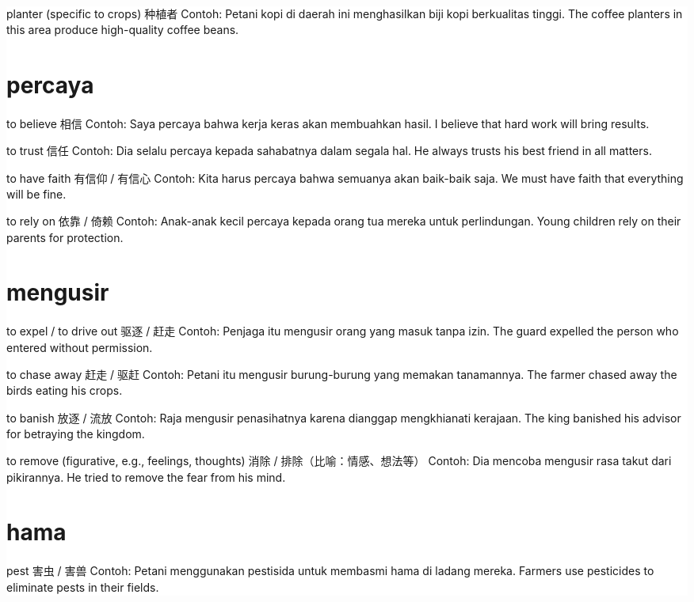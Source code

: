 planter (specific to crops)
种植者
Contoh: Petani kopi di daerah ini menghasilkan biji kopi berkualitas tinggi.
The coffee planters in this area produce high-quality coffee beans.

# percaya
to believe
相信
Contoh: Saya percaya bahwa kerja keras akan membuahkan hasil.
I believe that hard work will bring results.

to trust
信任
Contoh: Dia selalu percaya kepada sahabatnya dalam segala hal.
He always trusts his best friend in all matters.

to have faith
有信仰 / 有信心
Contoh: Kita harus percaya bahwa semuanya akan baik-baik saja.
We must have faith that everything will be fine.

to rely on
依靠 / 倚赖
Contoh: Anak-anak kecil percaya kepada orang tua mereka untuk perlindungan.
Young children rely on their parents for protection.

# mengusir
to expel / to drive out
驱逐 / 赶走
Contoh: Penjaga itu mengusir orang yang masuk tanpa izin.
The guard expelled the person who entered without permission.

to chase away
赶走 / 驱赶
Contoh: Petani itu mengusir burung-burung yang memakan tanamannya.
The farmer chased away the birds eating his crops.

to banish
放逐 / 流放
Contoh: Raja mengusir penasihatnya karena dianggap mengkhianati kerajaan.
The king banished his advisor for betraying the kingdom.

to remove (figurative, e.g., feelings, thoughts)
消除 / 排除（比喻：情感、想法等）
Contoh: Dia mencoba mengusir rasa takut dari pikirannya.
He tried to remove the fear from his mind.

# hama
pest
害虫 / 害兽
Contoh: Petani menggunakan pestisida untuk membasmi hama di ladang mereka.
Farmers use pesticides to eliminate pests in their fields.
